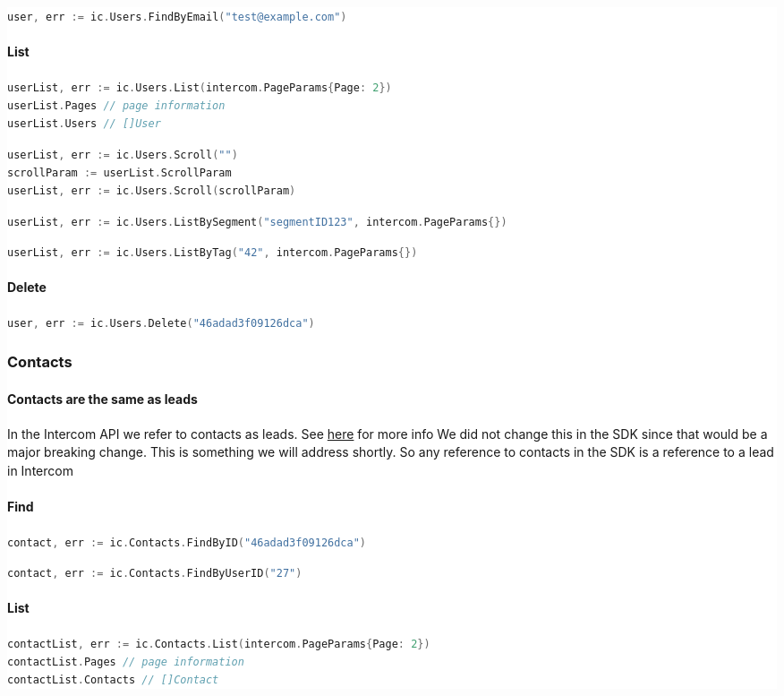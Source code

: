 ```go
user, err := ic.Users.FindByEmail("test@example.com")
```

#### List

```go
userList, err := ic.Users.List(intercom.PageParams{Page: 2})
userList.Pages // page information
userList.Users // []User
```

```go
userList, err := ic.Users.Scroll("")
scrollParam := userList.ScrollParam
userList, err := ic.Users.Scroll(scrollParam)
```

```go
userList, err := ic.Users.ListBySegment("segmentID123", intercom.PageParams{})
```

```go
userList, err := ic.Users.ListByTag("42", intercom.PageParams{})
```

#### Delete

```go
user, err := ic.Users.Delete("46adad3f09126dca")
```

### Contacts

#### Contacts are the same as leads

In the Intercom API we refer to contacts as leads. See [here](https://developers.intercom.com/intercom-api-reference/reference#leads) for more info
We did not change this in the SDK since that would be a major breaking change. This is something we will address shortly. 
So any reference to contacts in the SDK is a reference to a lead in Intercom

#### Find

```go
contact, err := ic.Contacts.FindByID("46adad3f09126dca")
```

```go
contact, err := ic.Contacts.FindByUserID("27")
```

#### List

```go
contactList, err := ic.Contacts.List(intercom.PageParams{Page: 2})
contactList.Pages // page information
contactList.Contacts // []Contact
```
